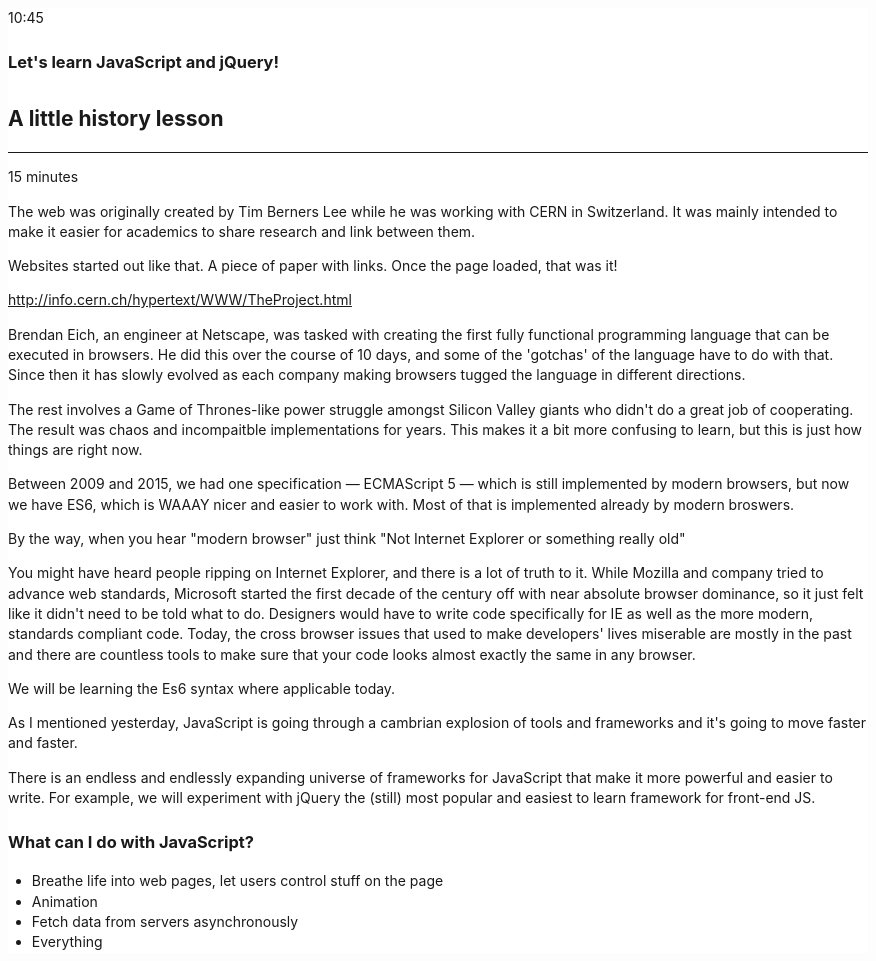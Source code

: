 10:45

### Let's learn JavaScript and jQuery!

## A little history lesson

---

15 minutes

The web was originally created by Tim Berners Lee while he was working with CERN in Switzerland. It was mainly intended to make it easier for academics to share research and link between them. 

Websites started out like that. A piece of paper with links. Once the page loaded, that was it! 

http://info.cern.ch/hypertext/WWW/TheProject.html

Brendan Eich, an engineer at Netscape, was tasked with creating the first fully functional programming language that can be executed in browsers. He did this over the course of 10 days, and some of the 'gotchas' of the language have to do with that. Since then it has slowly evolved as each company making browsers tugged the language in different directions. 

The rest involves a Game of Thrones-like power struggle amongst Silicon Valley giants who didn't do a great job of cooperating. The result was chaos and incompaitble implementations for years. This makes it a bit more confusing to learn, but this is just how things are right now. 

Between 2009 and 2015, we had one specification — ECMAScript 5 — which is still implemented by modern browsers, but now we have ES6, which is WAAAY nicer and easier to work with. Most of that is implemented already by modern broswers. 

By the way, when you hear "modern browser" just think "Not Internet Explorer or something really old"

You might have heard people ripping on Internet Explorer, and there is a lot of truth to it. While Mozilla and company tried to advance web standards, Microsoft started the first decade of the century off with near absolute browser dominance, so it just felt like it didn't need to be told what to do. Designers would have to write code specifically for IE as well as the more modern, standards compliant code. Today, the cross browser issues that used to make developers' lives miserable are mostly in the past and there are countless tools to make sure that your code looks almost exactly the same in any browser.

We will be learning the Es6 syntax where applicable today. 

As I mentioned yesterday, JavaScript is going through a cambrian explosion of tools and frameworks and it's going to move faster and faster. 

There is an endless and endlessly expanding universe of frameworks for JavaScript that make it more powerful and easier to write. For example, we will experiment with jQuery the (still) most popular  and easiest to learn framework for front-end JS.

### What can I do with JavaScript?

* Breathe life into web pages, let users control stuff on the page
* Animation
* Fetch data from servers asynchronously
* Everything
